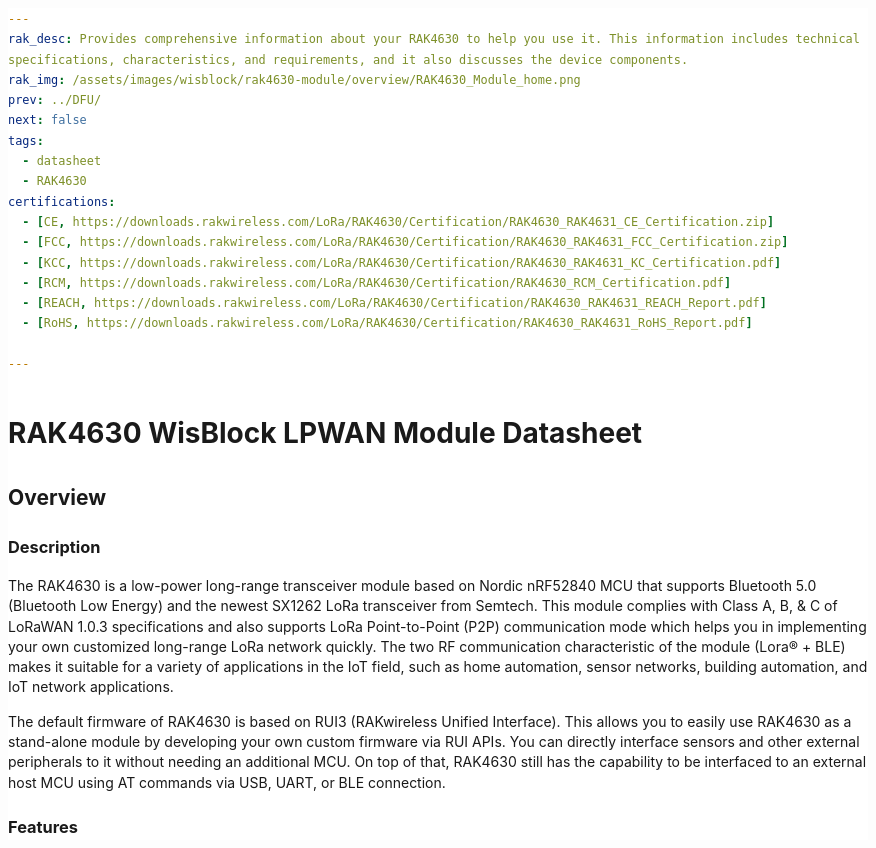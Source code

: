 ```yaml
---
rak_desc: Provides comprehensive information about your RAK4630 to help you use it. This information includes technical specifications, characteristics, and requirements, and it also discusses the device components.
rak_img: /assets/images/wisblock/rak4630-module/overview/RAK4630_Module_home.png
prev: ../DFU/
next: false
tags:
  - datasheet
  - RAK4630
certifications:
  - [CE, https://downloads.rakwireless.com/LoRa/RAK4630/Certification/RAK4630_RAK4631_CE_Certification.zip]
  - [FCC, https://downloads.rakwireless.com/LoRa/RAK4630/Certification/RAK4630_RAK4631_FCC_Certification.zip] 
  - [KCC, https://downloads.rakwireless.com/LoRa/RAK4630/Certification/RAK4630_RAK4631_KC_Certification.pdf]
  - [RCM, https://downloads.rakwireless.com/LoRa/RAK4630/Certification/RAK4630_RCM_Certification.pdf] 
  - [REACH, https://downloads.rakwireless.com/LoRa/RAK4630/Certification/RAK4630_RAK4631_REACH_Report.pdf] 
  - [RoHS, https://downloads.rakwireless.com/LoRa/RAK4630/Certification/RAK4630_RAK4631_RoHS_Report.pdf] 

---
```


# RAK4630 WisBlock LPWAN Module Datasheet


## Overview

### Description

The RAK4630 is a low-power long-range transceiver module based on Nordic nRF52840 MCU that supports Bluetooth 5.0 (Bluetooth Low Energy) and the newest SX1262 LoRa transceiver from Semtech. This module complies with Class A, B, & C of LoRaWAN 1.0.3 specifications and also supports LoRa Point-to-Point (P2P) communication mode which helps you in implementing your own customized long-range LoRa network quickly. The two RF communication characteristic of the module (Lora® + BLE) makes it suitable for a variety of applications in the IoT field, such as home automation, sensor networks, building automation, and IoT network applications.  

The default firmware of RAK4630 is based on RUI3 (RAKwireless Unified Interface). This allows you to easily use RAK4630 as a stand-alone module by developing your own custom firmware via RUI APIs. You can directly interface sensors and other external peripherals to it without needing an additional MCU. On top of that, RAK4630 still has the capability to be interfaced to an external host MCU using AT commands via USB, UART, or BLE connection. 


### Features
